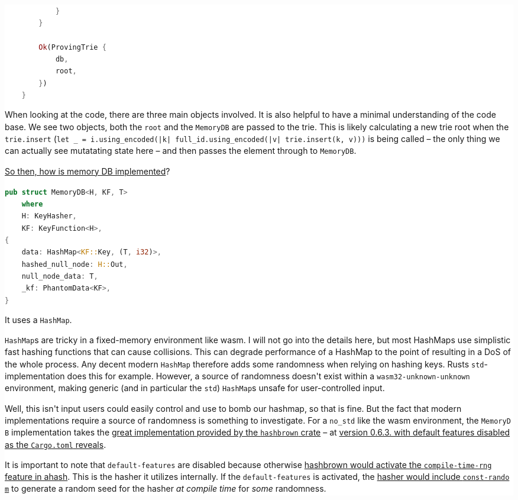 ```rust
			}
		}

		Ok(ProvingTrie {
			db,
			root,
		})
	}
```

When looking at the code, there are three main objects involved. It is also helpful to have a minimal understanding of the code base. We see two objects, both the `root` and the `MemoryDB` are passed to the trie. This is likely calculating a new trie root when the `trie.insert` (`let _ = i.using_encoded(|k| full_id.using_encoded(|v| trie.insert(k, v)))` is being called – the only thing we can actually see mutatating state here – and then passes the element through to `MemoryDB`.

[So then, how is memory DB implemented](https://github.com/paritytech/trie/blob/95fd3b5d73a147e357fbb49222e5500309c08d56/memory-db/src/lib.rs#L110-L119)?

```rust
pub struct MemoryDB<H, KF, T>
	where
	H: KeyHasher,
	KF: KeyFunction<H>,
{
	data: HashMap<KF::Key, (T, i32)>,
	hashed_null_node: H::Out,
	null_node_data: T,
	_kf: PhantomData<KF>,
}
```

It uses a `HashMap`.

`HashMap`s are tricky in a fixed-memory environment like wasm. I will not go into the details here, but most HashMaps use simplistic fast hashing functions that can cause collisions. This can degrade performance of a HashMap to the point of resulting in a DoS of the whole process. Any decent modern `HashMap` therefore adds some randomness when relying on hashing keys. Rusts `std`-implementation does this for example. However, a source of randomness doesn't exist within a `wasm32-unknown-unknown` environment, making generic (and in particular the `std`) `HashMap`s unsafe for user-controlled input. 

Well, this isn't input users could easily control and use to bomb our hashmap, so that is fine. But the fact that modern implementations require a source of randomness is something to investigate. For a `no_std` like the wasm environment, the `MemoryDB` implementation takes the [great implementation provided by the `hashbrown` crate](https://github.com/paritytech/trie/blob/95fd3b5d73a147e357fbb49222e5500309c08d56/memory-db/src/lib.rs#L39-L43) – at [version 0.6.3. with default features disabled as the `Cargo.toml` reveals](https://github.com/paritytech/trie/blob/memory-db-v0.21.0/memory-db/Cargo.toml#L14).

It is important to note that `default-features` are disabled because otherwise [hashbrown would activate the `compile-time-rng` feature in ahash](https://github.com/rust-lang/hashbrown/blob/4e7acb5aed8ecdd93fc6f4dc9fcf6d9b8cede39d/Cargo.toml#L42). This is the hasher it utilizes internally. If the `default-features` is activated, the [hasher would include `const-random`](https://github.com/tkaitchuck/aHash/blob/6cf0438e39cd429b78faa98c63784946abad0043/Cargo.toml#L29) to generate a random seed for the hasher _at compile time_ for _some_ randomness.
